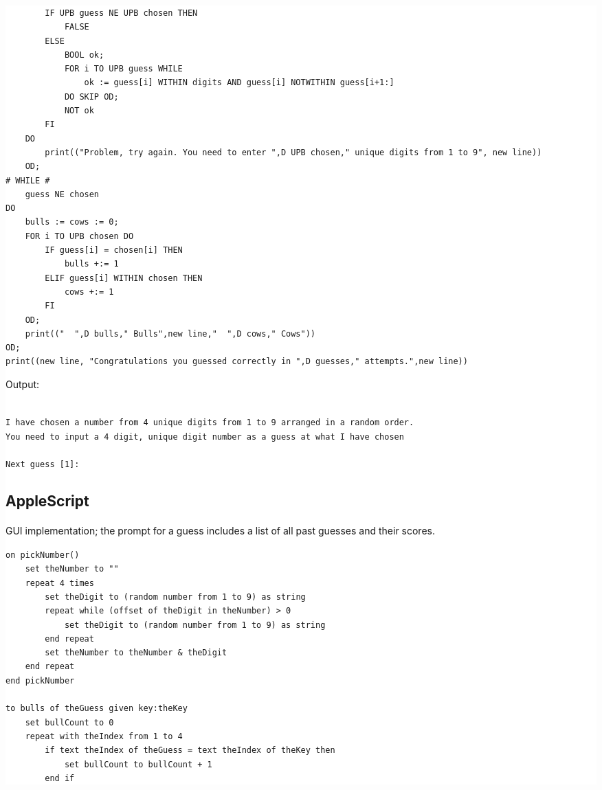 ```algol68
        IF UPB guess NE UPB chosen THEN
            FALSE
        ELSE
            BOOL ok;
            FOR i TO UPB guess WHILE
                ok := guess[i] WITHIN digits AND guess[i] NOTWITHIN guess[i+1:]
            DO SKIP OD;
            NOT ok
        FI
    DO
        print(("Problem, try again. You need to enter ",D UPB chosen," unique digits from 1 to 9", new line))
    OD;
# WHILE #
    guess NE chosen
DO
    bulls := cows := 0;
    FOR i TO UPB chosen DO
        IF guess[i] = chosen[i] THEN
            bulls +:= 1
        ELIF guess[i] WITHIN chosen THEN
            cows +:= 1
        FI
    OD;
    print(("  ",D bulls," Bulls",new line,"  ",D cows," Cows"))
OD;
print((new line, "Congratulations you guessed correctly in ",D guesses," attempts.",new line))
```

Output:

```txt

I have chosen a number from 4 unique digits from 1 to 9 arranged in a random order.
You need to input a 4 digit, unique digit number as a guess at what I have chosen

Next guess [1]:

```



## AppleScript


GUI implementation; the prompt for a guess includes a list of all past guesses and their scores.


```applescript
on pickNumber()
	set theNumber to ""
	repeat 4 times
		set theDigit to (random number from 1 to 9) as string
		repeat while (offset of theDigit in theNumber) > 0
			set theDigit to (random number from 1 to 9) as string
		end repeat
		set theNumber to theNumber & theDigit
	end repeat
end pickNumber

to bulls of theGuess given key:theKey
	set bullCount to 0
	repeat with theIndex from 1 to 4
		if text theIndex of theGuess = text theIndex of theKey then
			set bullCount to bullCount + 1
		end if
```